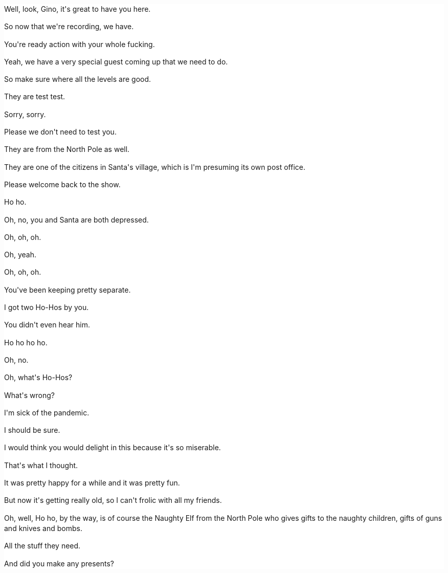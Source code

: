 Well, look, Gino, it's great to have you here.

So now that we're recording, we have.

You're ready action with your whole fucking.

Yeah, we have a very special guest coming up that we need to do.

So make sure where all the levels are good.

They are test test.

Sorry, sorry.

Please we don't need to test you.

They are from the North Pole as well.

They are one of the citizens in Santa's village, which is I'm presuming its own post office.

Please welcome back to the show.

Ho ho.

Oh, no, you and Santa are both depressed.

Oh, oh, oh.

Oh, yeah.

Oh, oh, oh.

You've been keeping pretty separate.

I got two Ho-Hos by you.

You didn't even hear him.

Ho ho ho ho.

Oh, no.

Oh, what's Ho-Hos?

What's wrong?

I'm sick of the pandemic.

I should be sure.

I would think you would delight in this because it's so miserable.

That's what I thought.

It was pretty happy for a while and it was pretty fun.

But now it's getting really old, so I can't frolic with all my friends.

Oh, well, Ho ho, by the way, is of course the Naughty Elf from the North Pole who gives gifts to the naughty children, gifts of guns and knives and bombs.

All the stuff they need.

And did you make any presents?
